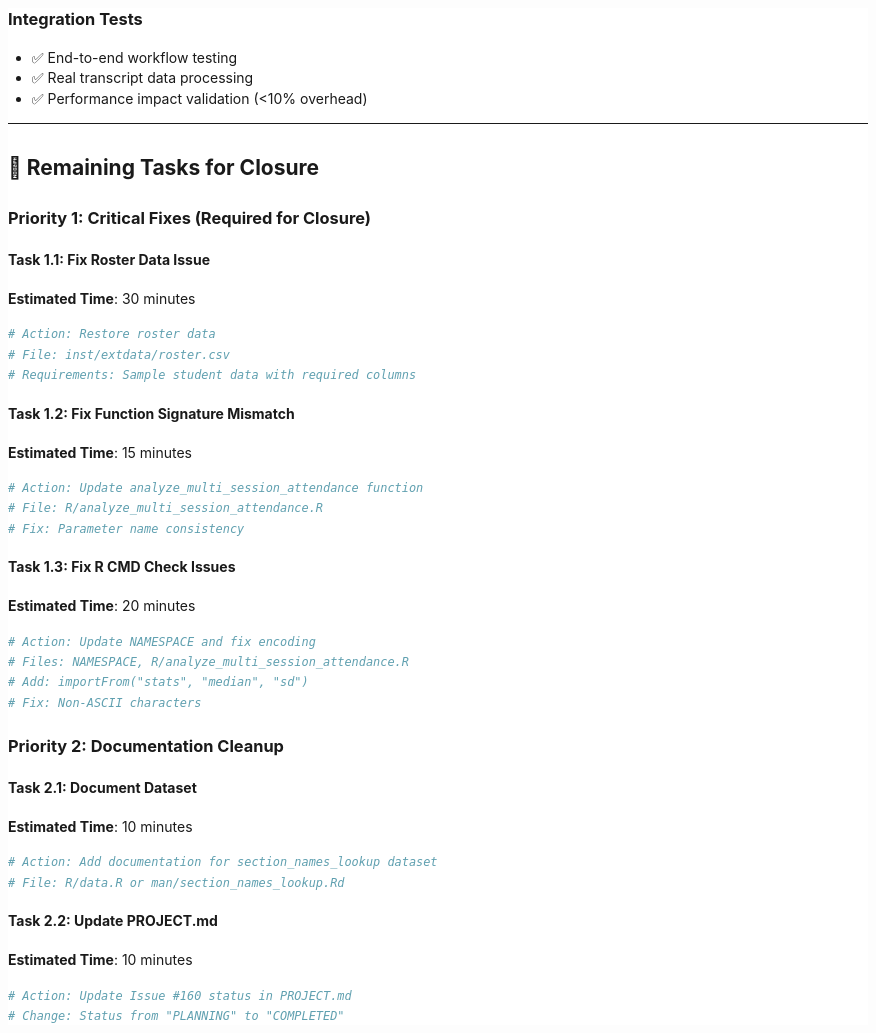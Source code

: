 ### **Integration Tests**
- ✅ End-to-end workflow testing
- ✅ Real transcript data processing
- ✅ Performance impact validation (<10% overhead)

---

## 🎯 **Remaining Tasks for Closure**

### **Priority 1: Critical Fixes (Required for Closure)**

#### **Task 1.1: Fix Roster Data Issue**
**Estimated Time**: 30 minutes
```r
# Action: Restore roster data
# File: inst/extdata/roster.csv
# Requirements: Sample student data with required columns
```

#### **Task 1.2: Fix Function Signature Mismatch**
**Estimated Time**: 15 minutes
```r
# Action: Update analyze_multi_session_attendance function
# File: R/analyze_multi_session_attendance.R
# Fix: Parameter name consistency
```

#### **Task 1.3: Fix R CMD Check Issues**
**Estimated Time**: 20 minutes
```r
# Action: Update NAMESPACE and fix encoding
# Files: NAMESPACE, R/analyze_multi_session_attendance.R
# Add: importFrom("stats", "median", "sd")
# Fix: Non-ASCII characters
```

### **Priority 2: Documentation Cleanup**

#### **Task 2.1: Document Dataset**
**Estimated Time**: 10 minutes
```r
# Action: Add documentation for section_names_lookup dataset
# File: R/data.R or man/section_names_lookup.Rd
```

#### **Task 2.2: Update PROJECT.md**
**Estimated Time**: 10 minutes
```r
# Action: Update Issue #160 status in PROJECT.md
# Change: Status from "PLANNING" to "COMPLETED"
```

